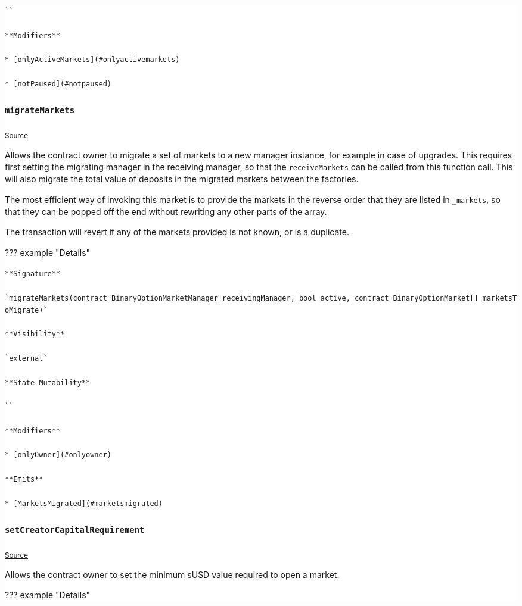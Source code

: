     ``

    **Modifiers**

    * [onlyActiveMarkets](#onlyactivemarkets)

    * [notPaused](#notpaused)

### `migrateMarkets`

<sub>[Source](https://github.com/Synthetixio/synthetix/tree/v2.45.2/contracts/BinaryOptionMarketManager.sol#L349)</sub>

Allows the contract owner to migrate a set of markets to a new manager instance, for example in case of upgrades.
This requires first [setting the migrating manager](#setmigratingmanager) in the receiving manager, so that the
[`receiveMarkets`](#receivemarkets) can be called from this function call.
This will also migrate the total value of deposits in the migrated markets between the factories.

The most efficient way of invoking this market is to provide the markets in the reverse order that they are
listed in [`_markets`](#_markets), so that they can be popped off the end without rewriting
any other parts of the array.

The transaction will revert if any of the markets provided is not known, or is a duplicate.

??? example "Details"

    **Signature**

    `migrateMarkets(contract BinaryOptionMarketManager receivingManager, bool active, contract BinaryOptionMarket[] marketsToMigrate)`

    **Visibility**

    `external`

    **State Mutability**

    ``

    **Modifiers**

    * [onlyOwner](#onlyowner)

    **Emits**

    * [MarketsMigrated](#marketsmigrated)

### `setCreatorCapitalRequirement`

<sub>[Source](https://github.com/Synthetixio/synthetix/tree/v2.45.2/contracts/BinaryOptionMarketManager.sol#L208)</sub>

Allows the contract owner to set the [minimum sUSD value](#creatorlimits) required to open a market.

??? example "Details"
